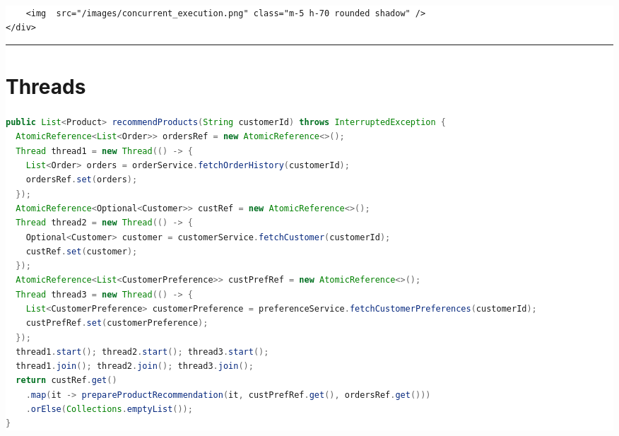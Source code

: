         <img  src="/images/concurrent_execution.png" class="m-5 h-70 rounded shadow" />
    </div>
</div>

---

# Threads
```java
public List<Product> recommendProducts(String customerId) throws InterruptedException {
  AtomicReference<List<Order>> ordersRef = new AtomicReference<>();
  Thread thread1 = new Thread(() -> {
    List<Order> orders = orderService.fetchOrderHistory(customerId);
    ordersRef.set(orders);
  });
  AtomicReference<Optional<Customer>> custRef = new AtomicReference<>();
  Thread thread2 = new Thread(() -> {
    Optional<Customer> customer = customerService.fetchCustomer(customerId);
    custRef.set(customer);
  });
  AtomicReference<List<CustomerPreference>> custPrefRef = new AtomicReference<>();
  Thread thread3 = new Thread(() -> {
    List<CustomerPreference> customerPreference = preferenceService.fetchCustomerPreferences(customerId);
    custPrefRef.set(customerPreference);
  });
  thread1.start(); thread2.start(); thread3.start();
  thread1.join(); thread2.join(); thread3.join();
  return custRef.get()
    .map(it -> prepareProductRecommendation(it, custPrefRef.get(), ordersRef.get()))
    .orElse(Collections.emptyList());
}
```
